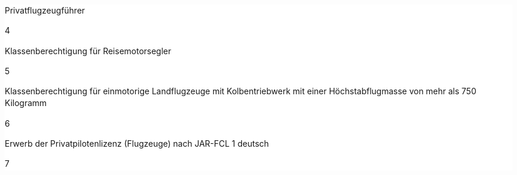 </td>

</tr>

<tr>

<td style colspan="2" valign="top">

Privatflugzeugführer

</td>

<td style align="right" valign="top">

4

</td>

</tr>

<tr>

<td style colspan="2" valign="top">

Klassenberechtigung für Reisemotorsegler

</td>

<td style align="right" valign="top">

5

</td>

</tr>

<tr>

<td style colspan="2" valign="top">

Klassenberechtigung für einmotorige Landflugzeuge mit Kolbentriebwerk
mit einer Höchstabflugmasse von mehr als 750 Kilogramm

</td>

<td style align="right" valign="top">

6

</td>

</tr>

<tr>

<td style colspan="2" valign="top">

Erwerb der Privatpilotenlizenz (Flugzeuge) nach JAR-FCL 1 deutsch

</td>

<td style align="right" valign="top">

7
